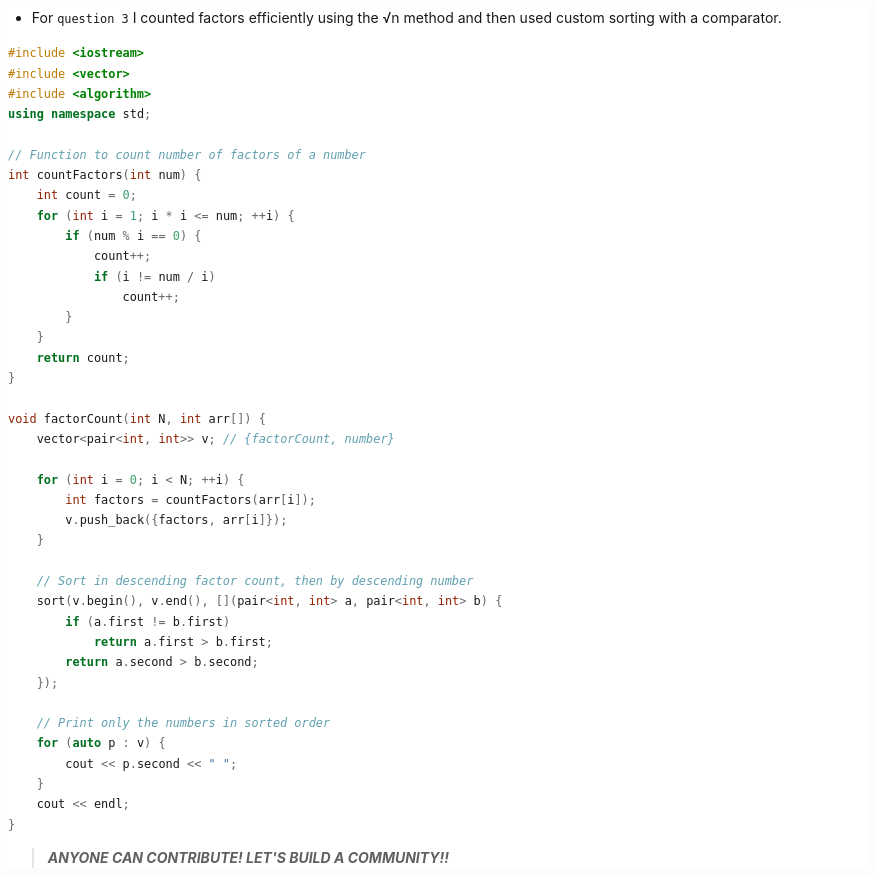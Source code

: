 - For `question 3` I counted factors efficiently using the √n method and then used custom sorting with a comparator.

```cpp
#include <iostream>
#include <vector>
#include <algorithm>
using namespace std;

// Function to count number of factors of a number
int countFactors(int num) {
    int count = 0;
    for (int i = 1; i * i <= num; ++i) {
        if (num % i == 0) {
            count++;
            if (i != num / i) 
                count++;
        }
    }
    return count;
}

void factorCount(int N, int arr[]) {
    vector<pair<int, int>> v; // {factorCount, number}
    
    for (int i = 0; i < N; ++i) {
        int factors = countFactors(arr[i]);
        v.push_back({factors, arr[i]});
    }
    
    // Sort in descending factor count, then by descending number
    sort(v.begin(), v.end(), [](pair<int, int> a, pair<int, int> b) {
        if (a.first != b.first) 
            return a.first > b.first;
        return a.second > b.second;
    });
    
    // Print only the numbers in sorted order
    for (auto p : v) {
        cout << p.second << " ";
    }
    cout << endl;
}
```

> ***ANYONE CAN CONTRIBUTE! LET'S BUILD A COMMUNITY!!***
